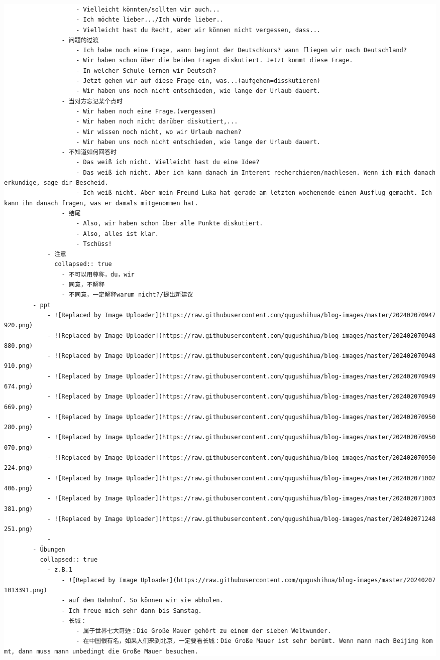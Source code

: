 						- Vielleicht könnten/sollten wir auch...
						- Ich möchte lieber.../Ich würde lieber..
						- Vielleicht hast du Recht, aber wir können nicht vergessen, dass...
					- 问题的过渡
						- Ich habe noch eine Frage, wann beginnt der Deutschkurs? wann fliegen wir nach Deutschland?
						- Wir haben schon über die beiden Fragen diskutiert. Jetzt kommt diese Frage.
						- In welcher Schule lernen wir Deutsch?
						- Jetzt gehen wir auf diese Frage ein, was...(aufgehen=disskutieren)
						- Wir haben uns noch nicht entschieden, wie lange der Urlaub dauert.
					- 当对方忘记某个点时
						- Wir haben noch eine Frage.(vergessen)
						- Wir haben noch nicht darüber diskutiert,...
						- Wir wissen noch nicht, wo wir Urlaub machen?
						- Wir haben uns noch nicht entschieden, wie lange der Urlaub dauert.
					- 不知道如何回答时
						- Das weiß ich nicht. Vielleicht hast du eine Idee?
						- Das weiß ich nicht. Aber ich kann danach im Interent recherchieren/nachlesen. Wenn ich mich danach erkundige, sage dir Bescheid.
						- Ich weiß nicht. Aber mein Freund Luka hat gerade am letzten wochenende einen Ausflug gemacht. Ich kann ihn danach fragen, was er damals mitgenommen hat.
					- 结尾
						- Also, wir haben schon über alle Punkte diskutiert.
						- Also, alles ist klar.
						- Tschüss!
				- 注意
				  collapsed:: true
					- 不可以用尊称，du，wir
					- 同意，不解释
					- 不同意，一定解释warum nicht?/提出新建议
			- ppt
				- ![Replaced by Image Uploader](https://raw.githubusercontent.com/qugushihua/blog-images/master/202402070947920.png)
				- ![Replaced by Image Uploader](https://raw.githubusercontent.com/qugushihua/blog-images/master/202402070948880.png)
				- ![Replaced by Image Uploader](https://raw.githubusercontent.com/qugushihua/blog-images/master/202402070948910.png)
				- ![Replaced by Image Uploader](https://raw.githubusercontent.com/qugushihua/blog-images/master/202402070949674.png)
				- ![Replaced by Image Uploader](https://raw.githubusercontent.com/qugushihua/blog-images/master/202402070949669.png)
				- ![Replaced by Image Uploader](https://raw.githubusercontent.com/qugushihua/blog-images/master/202402070950280.png)
				- ![Replaced by Image Uploader](https://raw.githubusercontent.com/qugushihua/blog-images/master/202402070950070.png)
				- ![Replaced by Image Uploader](https://raw.githubusercontent.com/qugushihua/blog-images/master/202402070950224.png)
				- ![Replaced by Image Uploader](https://raw.githubusercontent.com/qugushihua/blog-images/master/202402071002406.png)
				- ![Replaced by Image Uploader](https://raw.githubusercontent.com/qugushihua/blog-images/master/202402071003381.png)
				- ![Replaced by Image Uploader](https://raw.githubusercontent.com/qugushihua/blog-images/master/202402071248251.png)
				-
			- Übungen
			  collapsed:: true
				- z.B.1
					- ![Replaced by Image Uploader](https://raw.githubusercontent.com/qugushihua/blog-images/master/202402071013391.png)
					- auf dem Bahnhof. So können wir sie abholen.
					- Ich freue mich sehr dann bis Samstag.
					- 长城：
						- 属于世界七大奇迹：Die Große Mauer gehört zu einem der sieben Weltwunder.
						- 在中国很有名，如果人们来到北京，一定要看长城：Die Große Mauer ist sehr berümt. Wenn mann nach Beijing kommt, dann muss mann unbedingt die Große Mauer besuchen.